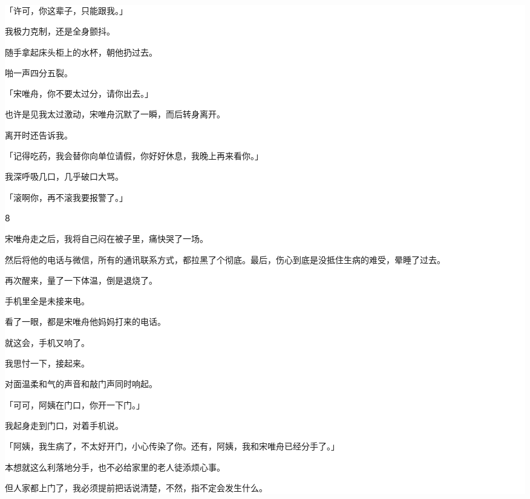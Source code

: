 
「许可，你这辈子，只能跟我。」


我极力克制，还是全身颤抖。


随手拿起床头柜上的水杯，朝他扔过去。


啪一声四分五裂。


「宋唯舟，你不要太过分，请你出去。」


也许是见我太过激动，宋唯舟沉默了一瞬，而后转身离开。


离开时还告诉我。


「记得吃药，我会替你向单位请假，你好好休息，我晚上再来看你。」


我深呼吸几口，几乎破口大骂。


「滚啊你，再不滚我要报警了。」


8


宋唯舟走之后，我将自己闷在被子里，痛快哭了一场。


然后将他的电话与微信，所有的通讯联系方式，都拉黑了个彻底。最后，伤心到底是没抵住生病的难受，晕睡了过去。


再次醒来，量了一下体温，倒是退烧了。


手机里全是未接来电。


看了一眼，都是宋唯舟他妈妈打来的电话。


就这会，手机又响了。


我思忖一下，接起来。


对面温柔和气的声音和敲门声同时响起。


「可可，阿姨在门口，你开一下门。」


我起身走到门口，对着手机说。


「阿姨，我生病了，不太好开门，小心传染了你。还有，阿姨，我和宋唯舟已经分手了。」


本想就这么利落地分手，也不必给家里的老人徒添烦心事。


但人家都上门了，我必须提前把话说清楚，不然，指不定会发生什么。

